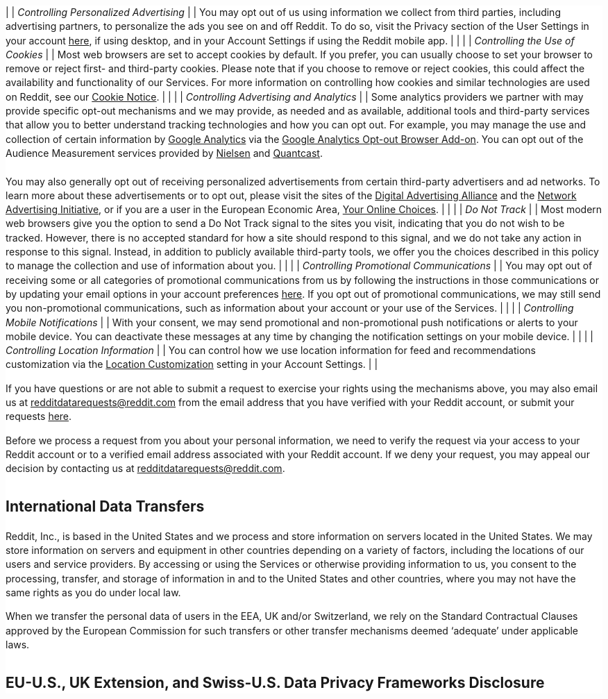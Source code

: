 |     | _Controlling Personalized Advertising_ |     | You may opt out of us using information we collect from third parties, including advertising partners, to personalize the ads you see on and off Reddit. To do so, visit the Privacy section of the User Settings in your account [here](https://www.reddit.com/settings/privacy), if using desktop, and in your Account Settings if using the Reddit mobile app. |     |
|     | _Controlling the Use of Cookies_ |     | Most web browsers are set to accept cookies by default. If you prefer, you can usually choose to set your browser to remove or reject first- and third-party cookies. Please note that if you choose to remove or reject cookies, this could affect the availability and functionality of our Services. For more information on controlling how cookies and similar technologies are used on Reddit, see our [Cookie Notice](https://www.reddit.com/policies/cookies). |     |
|     | _Controlling Advertising and Analytics_ |     | Some analytics providers we partner with may provide specific opt-out mechanisms and we may provide, as needed and as available, additional tools and third-party services that allow you to better understand tracking technologies and how you can opt out. For example, you may manage the use and collection of certain information by [Google Analytics](http://www.google.com/policies/privacy/partners/) via the [Google Analytics Opt-out Browser Add-on](https://tools.google.com/dlpage/gaoptout). You can opt out of the Audience Measurement services provided by [Nielsen](https://www.nielsen.com/us/en/legal/privacy-statement/digital-measurement/#choices) and [Quantcast](https://www.quantcast.com/opt-out/).<br><br>You may also generally opt out of receiving personalized advertisements from certain third-party advertisers and ad networks. To learn more about these advertisements or to opt out, please visit the sites of the [Digital Advertising Alliance](http://optout.aboutads.info/#!) and the [Network Advertising Initiative](http://optout.networkadvertising.org/#!), or if you are a user in the European Economic Area, [Your Online Choices](http://www.youronlinechoices.eu/). |     |
|     | _Do Not Track_ |     | Most modern web browsers give you the option to send a Do Not Track signal to the sites you visit, indicating that you do not wish to be tracked. However, there is no accepted standard for how a site should respond to this signal, and we do not take any action in response to this signal. Instead, in addition to publicly available third-party tools, we offer you the choices described in this policy to manage the collection and use of information about you. |     |
|     | _Controlling Promotional Communications_ |     | You may opt out of receiving some or all categories of promotional communications from us by following the instructions in those communications or by updating your email options in your account preferences [here](https://www.reddit.com/prefs/). If you opt out of promotional communications, we may still send you non-promotional communications, such as information about your account or your use of the Services. |     |
|     | _Controlling Mobile Notifications_ |     | With your consent, we may send promotional and non-promotional push notifications or alerts to your mobile device. You can deactivate these messages at any time by changing the notification settings on your mobile device. |     |
|     | _Controlling Location Information_ |     | You can control how we use location information for feed and recommendations customization via the [Location Customization](https://www.reddit.com/settings/account) setting in your Account Settings. |     |

If you have questions or are not able to submit a request to exercise your rights using the mechanisms above, you may also email us at [redditdatarequests@reddit.com](mailto:redditdatarequests@reddit.com) from the email address that you have verified with your Reddit account, or submit your requests [here](https://support.reddithelp.com/hc/requests/new?ticket_form_id=360001370251).

Before we process a request from you about your personal information, we need to verify the request via your access to your Reddit account or to a verified email address associated with your Reddit account. If we deny your request, you may appeal our decision by contacting us at [redditdatarequests@reddit.com](mailto:redditdatarequests@reddit.com).

International Data Transfers
----------------------------

Reddit, Inc., is based in the United States and we process and store information on servers located in the United States. We may store information on servers and equipment in other countries depending on a variety of factors, including the locations of our users and service providers. By accessing or using the Services or otherwise providing information to us, you consent to the processing, transfer, and storage of information in and to the United States and other countries, where you may not have the same rights as you do under local law.

When we transfer the personal data of users in the EEA, UK and/or Switzerland, we rely on the Standard Contractual Clauses approved by the European Commission for such transfers or other transfer mechanisms deemed ‘adequate’ under applicable laws.

EU-U.S., UK Extension, and Swiss-U.S. Data Privacy Frameworks Disclosure
------------------------------------------------------------------------
